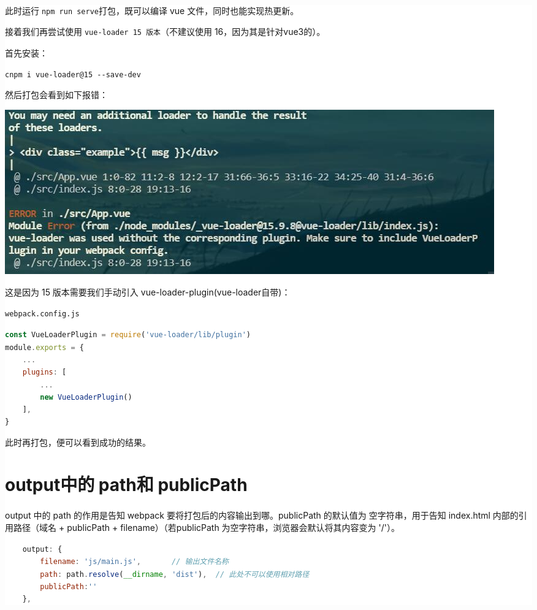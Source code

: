 此时运行 `npm run serve`打包，既可以编译 vue 文件，同时也能实现热更新。



接着我们再尝试使用 `vue-loader 15 版本`（不建议使用 16，因为其是针对vue3的）。

首先安装：

```
cnpm i vue-loader@15 --save-dev
```

然后打包会看到如下报错：

![](webpack学习笔记/44.jpg)

这是因为 15 版本需要我们手动引入 vue-loader-plugin(vue-loader自带)：

`webpack.config.js`

```javascript
const VueLoaderPlugin = require('vue-loader/lib/plugin')
module.exports = {
    ...
    plugins: [
        ...
        new VueLoaderPlugin()
    ],
}
```

此时再打包，便可以看到成功的结果。

# output中的 path和 publicPath

output 中的 path 的作用是告知 webpack 要将打包后的内容输出到哪。publicPath 的默认值为 空字符串，用于告知 index.html 内部的引用路径（域名 + publicPath + filename）（若publicPath 为空字符串，浏览器会默认将其内容变为 '/'）。

```javascript
    output: {
        filename: 'js/main.js',       // 输出文件名称
        path: path.resolve(__dirname, 'dist'),  // 此处不可以使用相对路径
        publicPath:''
    },
```
